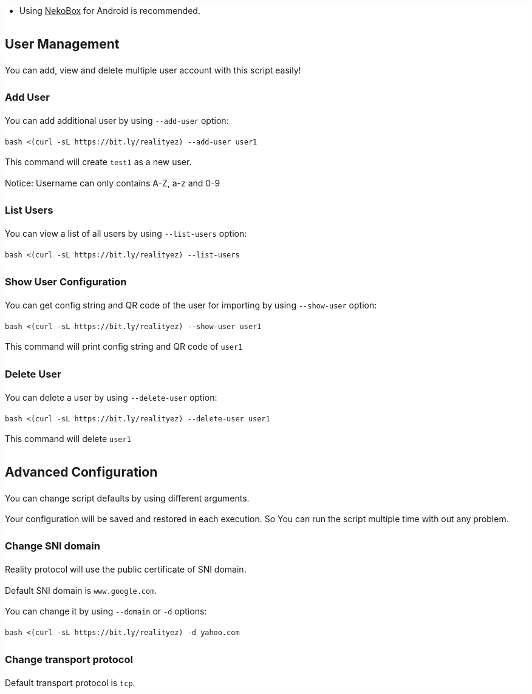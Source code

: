 - Using [NekoBox](https://github.com/MatsuriDayo/NekoBoxForAndroid/releases) for Android is recommended.

## User Management
You can add, view and delete multiple user account with this script easily!

### Add User
You can add additional user by using `--add-user` option:
```
bash <(curl -sL https://bit.ly/realityez) --add-user user1
```
This command will create `test1` as a new user.

Notice: Username can only contains A-Z, a-z and 0-9

### List Users
You can view a list of all users by using `--list-users` option:
```
bash <(curl -sL https://bit.ly/realityez) --list-users
```

### Show User Configuration
You can get config string and QR code of the user for importing by using `--show-user` option:
```
bash <(curl -sL https://bit.ly/realityez) --show-user user1
```
This command will print config string and QR code of `user1`

### Delete User
You can delete a user by using `--delete-user` option:
```
bash <(curl -sL https://bit.ly/realityez) --delete-user user1
```
This command will delete `user1`

## Advanced Configuration
You can change script defaults by using different arguments.

Your configuration will be saved and restored in each execution. So You can run the script multiple time with out any problem.

### Change SNI domain
Reality protocol will use the public certificate of SNI domain.

Default SNI domain is `www.google.com`.

You can change it by using `--domain` or `-d` options:
```
bash <(curl -sL https://bit.ly/realityez) -d yahoo.com
```
### Change transport protocol
Default transport protocol is `tcp`.
